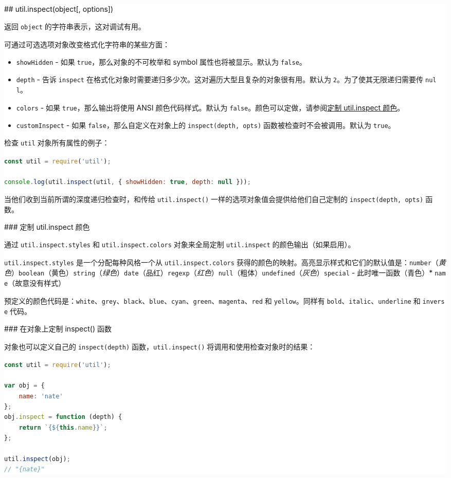 
<div id="inspect" class="anchor"></div>
## util.inspect(object[, options])

返回 `object` 的字符串表示，这对调试有用。

可通过可选选项对象改变格式化字符串的某些方面：

* `showHidden` - 如果 `true`，那么对象的不可枚举和 symbol 属性也将被显示。默认为 `false`。

* `depth` - 告诉 `inspect` 在格式化对象时需要递归多少次。这对遍历大型且复杂的对象很有用。默认为 `2`。为了使其无限递归需要传 `null`。

* `colors` - 如果 `true`，那么输出将使用 ANSI 颜色代码样式。默认为 `false`。颜色可以定做，请参阅[定制 util.inspect 颜色](#customizing_inspect_colors)。

* `customInspect` - 如果 `false`，那么自定义在对象上的 `inspect(depth, opts)` 函数被检查时不会被调用。默认为 `true`。

检查 `util` 对象所有属性的例子：

```javascript
const util = require('util');

console.log(util.inspect(util, { showHidden: true, depth: null }));
```

当他们收到当前所谓的深度递归检查时，和传给 `util.inspect()` 一样的选项对象值会提供给他们自己定制的 `inspect(depth, opts)` 函数。


<div id="customizing_inspect_colors" class="anchor"></div>
### 定制 util.inspect 颜色

通过 `util.inspect.styles` 和 `util.inspect.colors` 对象来全局定制 `util.inspect` 的颜色输出（如果启用）。

`util.inspect.styles` 是一个分配每种风格一个从 `util.inspect.colors` 获得的颜色的映射。高亮显示样式和它们的默认值是：`number`（*黄色*）`boolean`（黄色）`string`（*绿色*）`date`（品红）`regexp`（*红色*）`null`（粗体）`undefined`（*灰色*）`special` - 此时唯一函数（青色）* `name`（故意没有样式）

预定义的颜色代码是：`white`、`grey`、`black`、`blue`、`cyan`、`green`、`magenta`、`red` 和 `yellow`。同样有 `bold`、`italic`、`underline` 和 `inverse` 代码。


<div id="custom_inspect_function_on_Objects" class="anchor"></div>
### 在对象上定制 inspect() 函数

对象也可以定义自己的 `inspect(depth)` 函数，`util.inspect()` 将调用和使用检查对象时的结果：

```javascript
const util = require('util');

var obj = {
    name: 'nate'
};
obj.inspect = function (depth) {
    return `{${this.name}}`;
};

util.inspect(obj);
// "{nate}"
```
